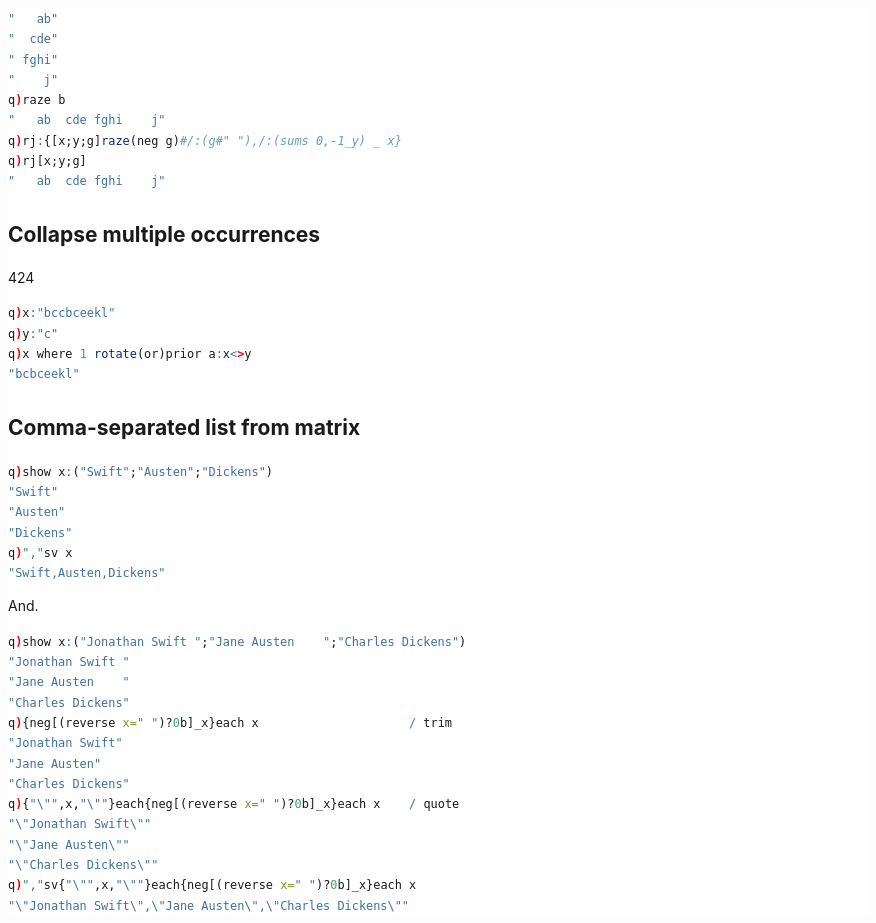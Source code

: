 ```q
"   ab"
"  cde"
" fghi"
"    j"
q)raze b
"   ab  cde fghi    j"
q)rj:{[x;y;g]raze(neg g)#/:(g#" "),/:(sums 0,-1_y) _ x}
q)rj[x;y;g]
"   ab  cde fghi    j"
```


## Collapse multiple occurrences

<i class="far fa-hand-point-right"></i> 424

```q
q)x:"bccbceekl"
q)y:"c"
q)x where 1 rotate(or)prior a:x<>y
"bcbceekl"
```


## Comma-separated list from matrix

```q
q)show x:("Swift";"Austen";"Dickens")
"Swift"
"Austen"
"Dickens"
q)","sv x
"Swift,Austen,Dickens"
```

And.

```q
q)show x:("Jonathan Swift ";"Jane Austen    ";"Charles Dickens")
"Jonathan Swift "
"Jane Austen    "
"Charles Dickens"
q){neg[(reverse x=" ")?0b]_x}each x                     / trim
"Jonathan Swift"
"Jane Austen"
"Charles Dickens"
q){"\"",x,"\""}each{neg[(reverse x=" ")?0b]_x}each x    / quote
"\"Jonathan Swift\""
"\"Jane Austen\""
"\"Charles Dickens\""
q)","sv{"\"",x,"\""}each{neg[(reverse x=" ")?0b]_x}each x
"\"Jonathan Swift\",\"Jane Austen\",\"Charles Dickens\""
```

